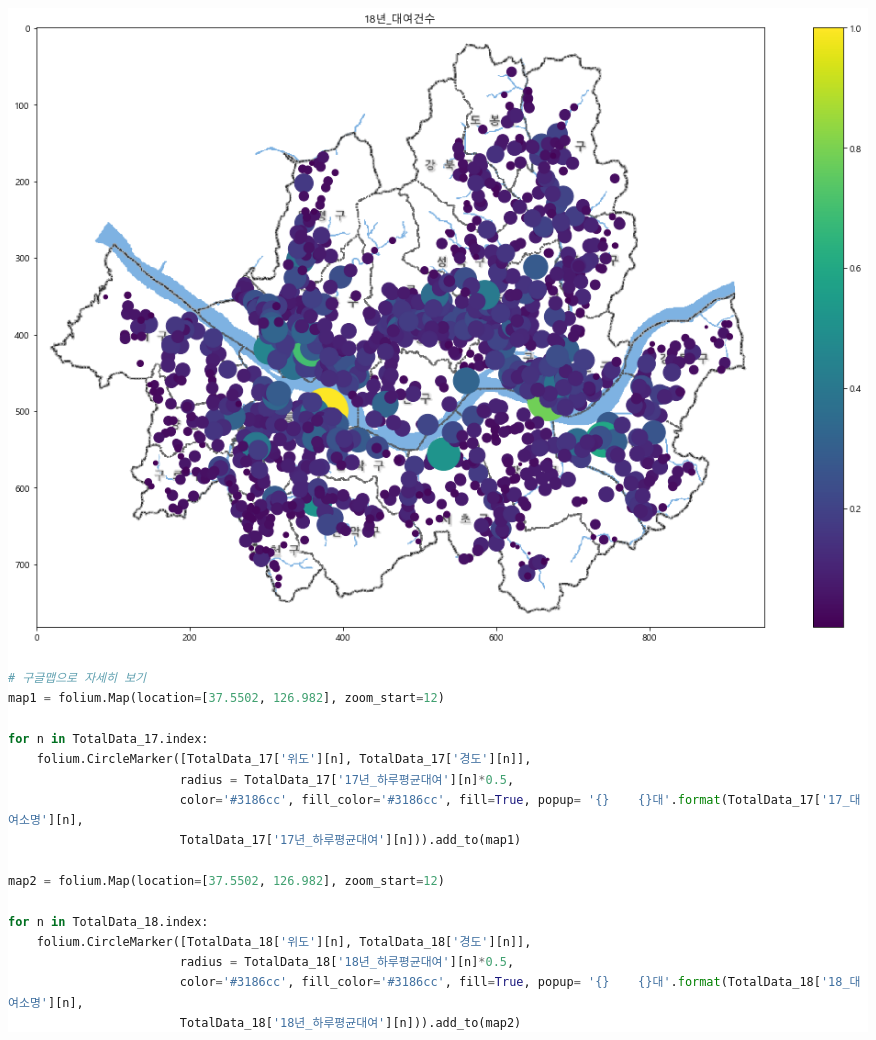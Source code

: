 ![png](readme_files/readme_80_1.png)



```python
# 구글맵으로 자세히 보기
map1 = folium.Map(location=[37.5502, 126.982], zoom_start=12)

for n in TotalData_17.index:
    folium.CircleMarker([TotalData_17['위도'][n], TotalData_17['경도'][n]], 
                        radius = TotalData_17['17년_하루평균대여'][n]*0.5, 
                        color='#3186cc', fill_color='#3186cc', fill=True, popup= '{}    {}대'.format(TotalData_17['17_대여소명'][n],
                        TotalData_17['17년_하루평균대여'][n])).add_to(map1)

map2 = folium.Map(location=[37.5502, 126.982], zoom_start=12)

for n in TotalData_18.index:
    folium.CircleMarker([TotalData_18['위도'][n], TotalData_18['경도'][n]], 
                        radius = TotalData_18['18년_하루평균대여'][n]*0.5, 
                        color='#3186cc', fill_color='#3186cc', fill=True, popup= '{}    {}대'.format(TotalData_18['18_대여소명'][n],
                        TotalData_18['18년_하루평균대여'][n])).add_to(map2)
```
